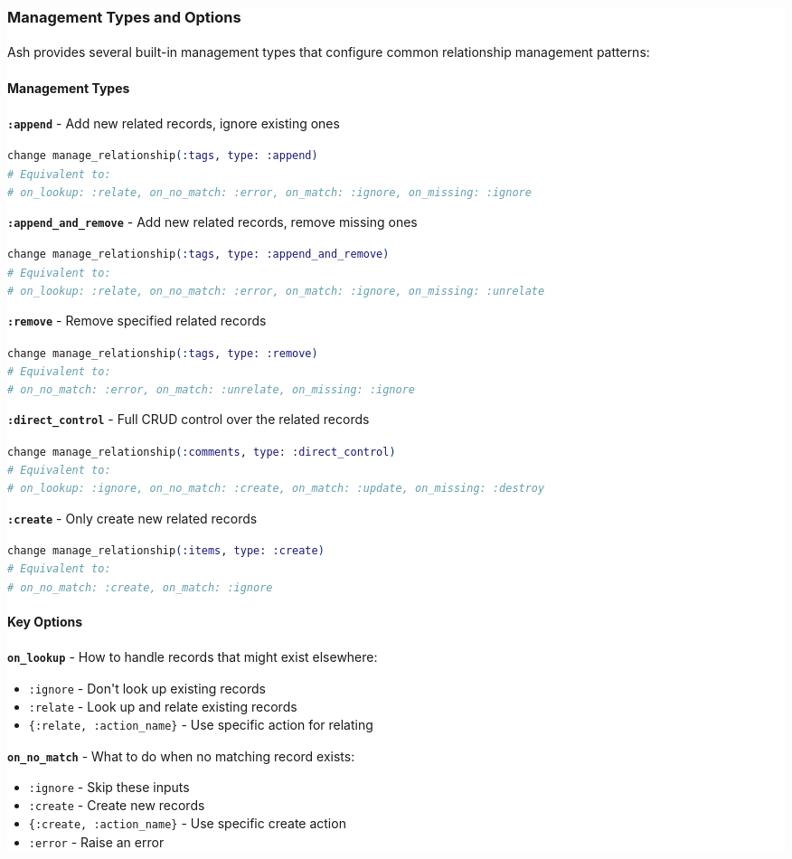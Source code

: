 ### Management Types and Options

Ash provides several built-in management types that configure common
relationship management patterns:

#### Management Types

**`:append`** - Add new related records, ignore existing ones

```elixir
change manage_relationship(:tags, type: :append)
# Equivalent to:
# on_lookup: :relate, on_no_match: :error, on_match: :ignore, on_missing: :ignore
```

**`:append_and_remove`** - Add new related records, remove missing ones

```elixir
change manage_relationship(:tags, type: :append_and_remove)
# Equivalent to:
# on_lookup: :relate, on_no_match: :error, on_match: :ignore, on_missing: :unrelate
```

**`:remove`** - Remove specified related records

```elixir
change manage_relationship(:tags, type: :remove)
# Equivalent to:
# on_no_match: :error, on_match: :unrelate, on_missing: :ignore
```

**`:direct_control`** - Full CRUD control over the related records

```elixir
change manage_relationship(:comments, type: :direct_control)
# Equivalent to:
# on_lookup: :ignore, on_no_match: :create, on_match: :update, on_missing: :destroy
```

**`:create`** - Only create new related records

```elixir
change manage_relationship(:items, type: :create)
# Equivalent to:
# on_no_match: :create, on_match: :ignore
```

#### Key Options

**`on_lookup`** - How to handle records that might exist elsewhere:

- `:ignore` - Don't look up existing records
- `:relate` - Look up and relate existing records
- `{:relate, :action_name}` - Use specific action for relating

**`on_no_match`** - What to do when no matching record exists:

- `:ignore` - Skip these inputs
- `:create` - Create new records
- `{:create, :action_name}` - Use specific create action
- `:error` - Raise an error
